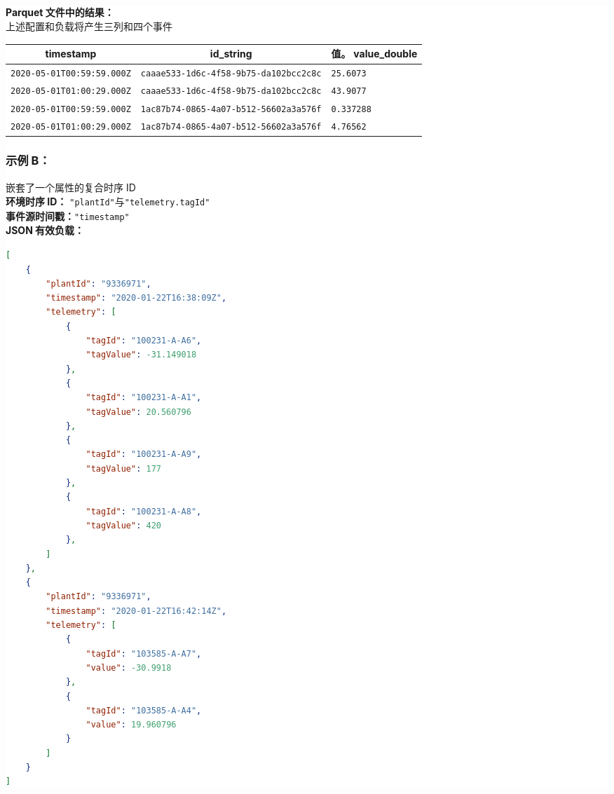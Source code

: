 **Parquet 文件中的结果：**
<br/>
上述配置和负载将产生三列和四个事件

| timestamp  | id_string | 值。 value_double 
| ---- | ---- | ---- | 
| `2020-05-01T00:59:59.000Z` | `caaae533-1d6c-4f58-9b75-da102bcc2c8c`| ``25.6073`` | 
| `2020-05-01T01:00:29.000Z` |`caaae533-1d6c-4f58-9b75-da102bcc2c8c` | ``43.9077`` | 
| `2020-05-01T00:59:59.000Z` | `1ac87b74-0865-4a07-b512-56602a3a576f` | ``0.337288`` | 
| `2020-05-01T01:00:29.000Z` | `1ac87b74-0865-4a07-b512-56602a3a576f` | ``4.76562`` | 

### <a name="example-b"></a>示例 B：
嵌套了一个属性的复合时序 ID<br/> 
**环境时序 ID：** `"plantId"`与`"telemetry.tagId"`<br/>
**事件源时间戳：**`"timestamp"`<br/>
**JSON 有效负载：**

```JSON
[
    {
        "plantId": "9336971",
        "timestamp": "2020-01-22T16:38:09Z",
        "telemetry": [
            {
                "tagId": "100231-A-A6",
                "tagValue": -31.149018
            },
            {
                "tagId": "100231-A-A1",
                "tagValue": 20.560796
            },
            {
                "tagId": "100231-A-A9",
                "tagValue": 177
            },
            {
                "tagId": "100231-A-A8",
                "tagValue": 420
            },
        ]
    },
    {
        "plantId": "9336971",
        "timestamp": "2020-01-22T16:42:14Z",
        "telemetry": [
            {
                "tagId": "103585-A-A7",
                "value": -30.9918
            },
            {
                "tagId": "103585-A-A4",
                "value": 19.960796
            }
        ]
    }
]
```

